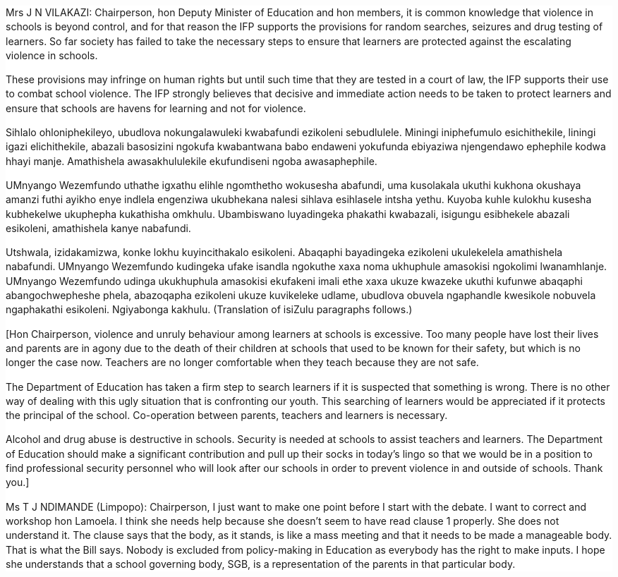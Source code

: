 Mrs J N VILAKAZI: Chairperson, hon Deputy Minister of Education and hon
members, it is common knowledge that violence in schools is beyond control,
and for that reason the IFP supports the provisions for random searches,
seizures and drug testing of learners. So far society has failed to take
the necessary steps to ensure that learners are protected against the
escalating violence in schools.

These provisions may infringe on human rights but until such time that they
are tested in a court of law, the IFP supports their use to combat school
violence. The IFP strongly believes that decisive and immediate action
needs to be taken to protect learners and ensure that schools are havens
for learning and not for violence.

Sihlalo ohloniphekileyo, ubudlova nokungalawuleki kwabafundi ezikoleni
sebudlulele. Miningi iniphefumulo esichithekile, liningi igazi
elichithekile, abazali basosizini ngokufa kwabantwana babo endaweni
yokufunda ebiyaziwa njengendawo ephephile kodwa hhayi manje. Amathishela
awasakhululekile ekufundiseni ngoba awasaphephile.

UMnyango Wezemfundo uthathe igxathu elihle ngomthetho wokusesha abafundi,
uma kusolakala ukuthi kukhona okushaya amanzi futhi ayikho enye indlela
engenziwa ukubhekana nalesi sihlava esihlasele intsha yethu. Kuyoba kuhle
kulokhu kusesha kubhekelwe ukuphepha kukathisha omkhulu. Ubambiswano
luyadingeka phakathi kwabazali, isigungu esibhekele abazali esikoleni,
amathishela kanye nabafundi.

Utshwala, izidakamizwa, konke lokhu kuyincithakalo esikoleni. Abaqaphi
bayadingeka ezikoleni ukulekelela amathishela nabafundi. UMnyango
Wezemfundo kudingeka ufake isandla ngokuthe xaxa noma ukhuphule amasokisi
ngokolimi lwanamhlanje. UMnyango Wezemfundo udinga ukukhuphula amasokisi
ekufakeni imali ethe xaxa ukuze kwazeke ukuthi kufunwe abaqaphi
abangochwepheshe phela, abazoqapha ezikoleni ukuze kuvikeleke udlame,
ubudlova obuvela ngaphandle kwesikole nobuvela ngaphakathi esikoleni.
Ngiyabonga kakhulu. (Translation of isiZulu paragraphs follows.)

[Hon Chairperson, violence and unruly behaviour among learners at schools
is excessive. Too many people have lost their lives and parents are in
agony due to the death of their children at schools that used to be known
for their safety, but which is no longer the case now. Teachers are no
longer comfortable when they teach because they are not safe.

The Department of Education has taken a firm step to search learners if it
is suspected that something is wrong. There is no other way of dealing with
this ugly situation that is confronting our youth. This searching of
learners would be appreciated if it protects the principal of the school.
Co-operation between parents, teachers and learners is necessary.

Alcohol and drug abuse is destructive in schools. Security is needed at
schools to assist teachers and learners. The Department of Education should
make a significant contribution and pull up their socks in today’s lingo so
that we would be in a position to find professional security personnel who
will look after our schools in order to prevent violence in and outside of
schools. Thank you.]

Ms T J NDIMANDE (Limpopo): Chairperson, I just want to make one point
before I start with the debate. I want to correct and workshop hon Lamoela.
I think she needs help because she doesn’t seem to have read clause 1
properly. She does not understand it. The clause says that the body, as it
stands, is like a mass meeting and that it needs to be made a manageable
body. That is what the Bill says. Nobody is excluded from policy-making in
Education as everybody has the right to make inputs. I hope she understands
that a school governing body, SGB, is a representation of the parents in
that particular body.
